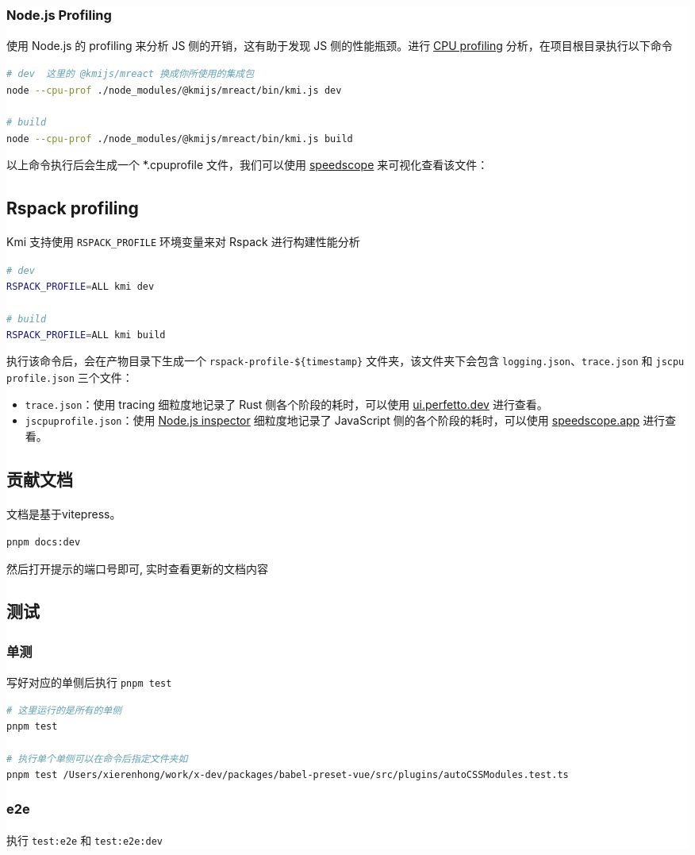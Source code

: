 ### Node.js Profiling

使用 Node.js 的 profiling 来分析 JS 侧的开销，这有助于发现 JS 侧的性能瓶颈。进行 [CPU profiling](https://nodejs.org/docs/v20.17.0/api/cli.html#--cpu-prof) 分析，在项目根目录执行以下命令

```sh
# dev  这里的 @kmijs/mreact 换成你所使用的集成包
node --cpu-prof ./node_modules/@kmijs/mreact/bin/kmi.js dev

# build
node --cpu-prof ./node_modules/@kmijs/mreact/bin/kmi.js build
```

以上命令执行后会生成一个 *.cpuprofile 文件，我们可以使用 [speedscope](https://github.com/jlfwong/speedscope) 来可视化查看该文件：

## Rspack profiling

Kmi 支持使用 `RSPACK_PROFILE` 环境变量来对 Rspack 进行构建性能分析

```sh
# dev
RSPACK_PROFILE=ALL kmi dev

# build
RSPACK_PROFILE=ALL kmi build
```

执行该命令后，会在产物目录下生成一个 `rspack-profile-${timestamp}` 文件夹，该文件夹下会包含 `logging.json`、`trace.json` 和 `jscpuprofile.json` 三个文件：

- `trace.json`：使用 tracing 细粒度地记录了 Rust 侧各个阶段的耗时，可以使用 [ui.perfetto.dev](https://ui.perfetto.dev/) 进行查看。
- `jscpuprofile.json`：使用 [Node.js inspector](https://nodejs.org/dist/latest-v18.x/docs/api/inspector.html) 细粒度地记录了 JavaScript 侧的各个阶段的耗时，可以使用 [speedscope.app](https://www.speedscope.app/) 进行查看。

## 贡献文档

文档是基于vitepress。

```sh
pnpm docs:dev
```

然后打开提示的端口号即可, 实时查看更新的文档内容

## 测试

### 单测

写好对应的单侧后执行 `pnpm test`

```sh
# 这里运行的是所有的单侧
pnpm test

# 执行单个单侧可以在命令后指定文件夹如
pnpm test /Users/xierenhong/work/x-dev/packages/babel-preset-vue/src/plugins/autoCSSModules.test.ts
```

### e2e

执行 `test:e2e` 和 `test:e2e:dev`
